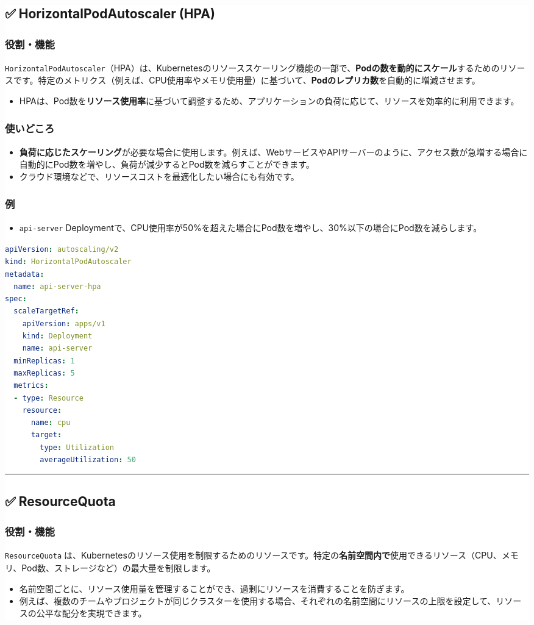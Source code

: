 
## ✅ **HorizontalPodAutoscaler (HPA)**

### **役割・機能**

`HorizontalPodAutoscaler`（HPA）は、Kubernetesのリソーススケーリング機能の一部で、**Podの数を動的にスケール**するためのリソースです。特定のメトリクス（例えば、CPU使用率やメモリ使用量）に基づいて、**Podのレプリカ数**を自動的に増減させます。

* HPAは、Pod数を**リソース使用率**に基づいて調整するため、アプリケーションの負荷に応じて、リソースを効率的に利用できます。

### **使いどころ**

* **負荷に応じたスケーリング**が必要な場合に使用します。例えば、WebサービスやAPIサーバーのように、アクセス数が急増する場合に自動的にPod数を増やし、負荷が減少するとPod数を減らすことができます。
* クラウド環境などで、リソースコストを最適化したい場合にも有効です。

### **例**

* `api-server` Deploymentで、CPU使用率が50%を超えた場合にPod数を増やし、30%以下の場合にPod数を減らします。

```yaml
apiVersion: autoscaling/v2
kind: HorizontalPodAutoscaler
metadata:
  name: api-server-hpa
spec:
  scaleTargetRef:
    apiVersion: apps/v1
    kind: Deployment
    name: api-server
  minReplicas: 1
  maxReplicas: 5
  metrics:
  - type: Resource
    resource:
      name: cpu
      target:
        type: Utilization
        averageUtilization: 50
```

---

## ✅ **ResourceQuota**

### **役割・機能**

`ResourceQuota` は、Kubernetesのリソース使用を制限するためのリソースです。特定の**名前空間内で**使用できるリソース（CPU、メモリ、Pod数、ストレージなど）の最大量を制限します。

* 名前空間ごとに、リソース使用量を管理することができ、過剰にリソースを消費することを防ぎます。
* 例えば、複数のチームやプロジェクトが同じクラスターを使用する場合、それぞれの名前空間にリソースの上限を設定して、リソースの公平な配分を実現できます。
